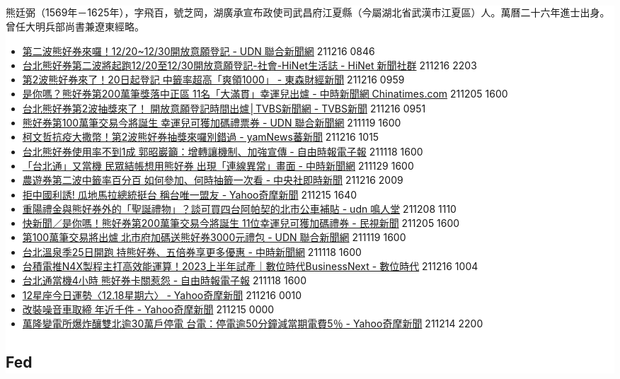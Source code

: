 熊廷弼（1569年－1625年），字飛百，號芝岡，湖廣承宣布政使司武昌府江夏縣（今屬湖北省武漢市江夏區）人。萬曆二十六年進士出身。曾任大明兵部尚書兼遼東經略。
- [第二波熊好券來囉！12/20~12/30開放意願登記 - UDN 聯合新聞網](https://udn.com/news/story/7238/5965353 "第二波熊好券來囉！12/20~12/30開放意願登記 - UDN 聯合新聞網") 211216 0846
- [台北熊好券第二波將起跑12/20至12/30開放意願登記-社會-HiNet生活誌 - HiNet 新聞社群](https://times.hinet.net/news/23661709 "台北熊好券第二波將起跑12/20至12/30開放意願登記-社會-HiNet生活誌 - HiNet 新聞社群") 211216 2203
- [第2波熊好券來了！20日起登記 中籤率超高「爽領1000」 - 東森財經新聞](https://fnc.ebc.net.tw/fncnews/content/144526 "第2波熊好券來了！20日起登記 中籤率超高「爽領1000」 - 東森財經新聞") 211216 0959
- [是你嗎？熊好券第200萬筆獎落中正區 11名「大滿貫」幸運兒出爐 - 中時新聞網 Chinatimes.com](https://www.chinatimes.com/realtimenews/20211205004032-260405 "是你嗎？熊好券第200萬筆獎落中正區 11名「大滿貫」幸運兒出爐 - 中時新聞網 Chinatimes.com") 211205 1600
- [台北熊好券第2波抽獎來了！ 開放意願登記時間出爐│TVBS新聞網 - TVBS新聞](https://news.tvbs.com.tw/life/1661672?from=pulldownmenu_content_%E7%94%9F%E6%B4%BB_%E5%8F%B0%E5%8C%97%E7%86%8A%E5%A5%BD%E5%88%B8%E7%AC%AC2%E6%B3%A2%E6%8A%BD%E7%8D%8E%E4%BE%86%E4%BA%86%EF%BC%81%E3%80%80%E9%96%8B%E6%94%BE%E6%84%8F%E9%A1%98%E7%99%BB%E8%A8%98%E6%99%82%E9%96%93%E5%87%BA%E7%88%90 "台北熊好券第2波抽獎來了！ 開放意願登記時間出爐│TVBS新聞網 - TVBS新聞") 211216 0951
- [熊好券第100萬筆交易今將誕生 幸運兒可獲加碼禮票券 - UDN 聯合新聞網](https://udn.com/news/story/7323/5901866 "熊好券第100萬筆交易今將誕生 幸運兒可獲加碼禮票券 - UDN 聯合新聞網") 211119 1600
- [柯文哲抗疫大撒幣！第2波熊好券抽獎來囉別錯過 - yamNews蕃新聞](http://n.yam.com/Article/20211216570934 "柯文哲抗疫大撒幣！第2波熊好券抽獎來囉別錯過 - yamNews蕃新聞") 211216 1015
- [台北熊好券使用率不到1成 郭昭巖籲：增轉讓機制、加強宣傳 - 自由時報電子報](https://news.ltn.com.tw/news/politics/breakingnews/3741081 "台北熊好券使用率不到1成 郭昭巖籲：增轉讓機制、加強宣傳 - 自由時報電子報") 211118 1600
- [「台北通」又當機 民眾結帳想用熊好券 出現「連線異常」畫面 - 中時新聞網](https://www.chinatimes.com/realtimenews/20211129003618-260405 "「台北通」又當機 民眾結帳想用熊好券 出現「連線異常」畫面 - 中時新聞網") 211129 1600
- [農遊券第二波中籤率百分百 如何參加、何時抽籤一次看 - 中央社即時新聞](https://www.cna.com.tw/news/firstnews/202112165009.aspx "農遊券第二波中籤率百分百 如何參加、何時抽籤一次看 - 中央社即時新聞") 211216 2009
- [拒中國利誘! 瓜地馬拉總統挺台 稱台唯一盟友 - Yahoo奇摩新聞](https://tw.news.yahoo.com/%E6%8B%92%E4%B8%AD%E5%9C%8B%E5%88%A9%E8%AA%98-%E7%93%9C%E5%9C%B0%E9%A6%AC%E6%8B%89%E7%B8%BD%E7%B5%B1%E6%8C%BA%E5%8F%B0-%E7%A8%B1%E5%8F%B0%E5%94%AF-%E7%9B%9F%E5%8F%8B-084003206.html "拒中國利誘! 瓜地馬拉總統挺台 稱台唯一盟友 - Yahoo奇摩新聞") 211215 1640
- [重陽禮金與熊好券外的「聖誕禮物」？談可買四台阿帕契的北市公車補貼 - udn 鳴人堂](https://opinion.udn.com/opinion/story/122577/5945713 "重陽禮金與熊好券外的「聖誕禮物」？談可買四台阿帕契的北市公車補貼 - udn 鳴人堂") 211208 1110
- [快新聞／是你嗎！熊好券第200萬筆交易今將誕生 11位幸運兒可獲加碼禮券 - 民視新聞](https://www.ftvnews.com.tw/news/detail/2021C05W0008 "快新聞／是你嗎！熊好券第200萬筆交易今將誕生 11位幸運兒可獲加碼禮券 - 民視新聞") 211205 1600
- [第100萬筆交易將出爐 北市府加碼送熊好券3000元禮包 - UDN 聯合新聞網](https://udn.com/news/story/7323/5901908 "第100萬筆交易將出爐 北市府加碼送熊好券3000元禮包 - UDN 聯合新聞網") 211119 1600
- [台北溫泉季25日開跑 持熊好券、五倍券享更多優惠 - 中時新聞網](https://www.chinatimes.com/realtimenews/20211118002839-260405 "台北溫泉季25日開跑 持熊好券、五倍券享更多優惠 - 中時新聞網") 211118 1600
- [台積電推N4X製程主打高效能運算！2023上半年試產｜數位時代BusinessNext - 數位時代](https://www.bnext.com.tw/article/66809/tsmc-n4x-2023 "台積電推N4X製程主打高效能運算！2023上半年試產｜數位時代BusinessNext - 數位時代") 211216 1004
- [台北通當機4小時 熊好券卡關惹怨 - 自由時報電子報](https://news.ltn.com.tw/news/life/paper/1485115 "台北通當機4小時 熊好券卡關惹怨 - 自由時報電子報") 211118 1600
- [12星座今日運勢〈12.18星期六〉 - Yahoo奇摩新聞](https://tw.news.yahoo.com/12%E6%98%9F%E5%BA%A7%E4%BB%8A%E6%97%A5%E9%81%8B%E5%8B%A2-12-18%E6%98%9F%E6%9C%9F%E5%85%AD-161000534.html "12星座今日運勢〈12.18星期六〉 - Yahoo奇摩新聞") 211216 0010
- [改裝噪音車取締 年近千件 - Yahoo奇摩新聞](https://tw.news.yahoo.com/%E6%94%B9%E8%A3%9D%E5%99%AA%E9%9F%B3%E8%BB%8A%E5%8F%96%E7%B7%A0-%E5%B9%B4%E8%BF%91%E5%8D%83%E4%BB%B6-160008606.html "改裝噪音車取締 年近千件 - Yahoo奇摩新聞") 211215 0000
- [萬隆變電所爆炸釀雙北逾30萬戶停電 台電：停電逾50分鐘減當期電費5％ - Yahoo奇摩新聞](https://tw.news.yahoo.com/%E8%90%AC%E9%9A%86%E8%AE%8A%E9%9B%BB%E6%89%80%E7%88%86%E7%82%B8%E9%87%80%E9%9B%99%E5%8C%97%E9%80%BE30%E8%90%AC%E6%88%B6%E5%81%9C%E9%9B%BB-%E5%8F%B0%E9%9B%BB-%E5%81%9C%E9%9B%BB%E9%80%BE50%E5%88%86%E9%90%98%E6%B8%9B%E7%95%B6%E6%9C%9F%E9%9B%BB%E8%B2%BB5-140000352.html "萬隆變電所爆炸釀雙北逾30萬戶停電 台電：停電逾50分鐘減當期電費5％ - Yahoo奇摩新聞") 211214 2200

## Fed
